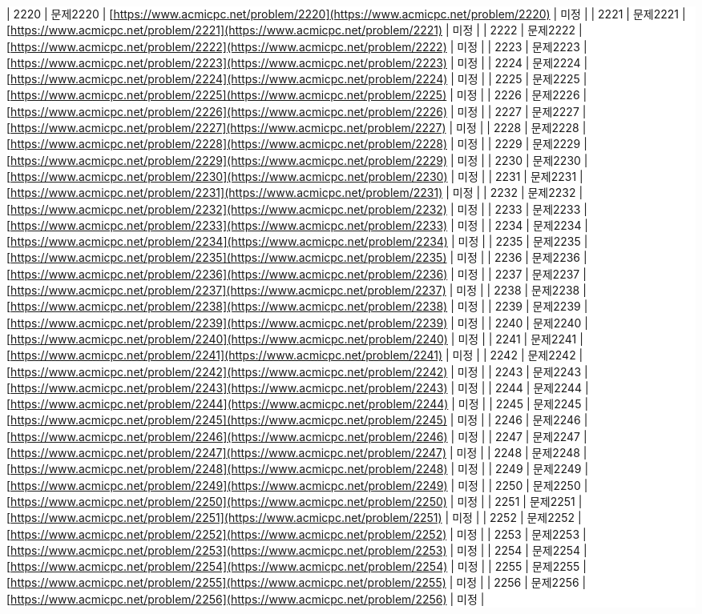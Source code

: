 | 2220 | 문제2220 | [https://www.acmicpc.net/problem/2220](https://www.acmicpc.net/problem/2220) | 미정 |
| 2221 | 문제2221 | [https://www.acmicpc.net/problem/2221](https://www.acmicpc.net/problem/2221) | 미정 |
| 2222 | 문제2222 | [https://www.acmicpc.net/problem/2222](https://www.acmicpc.net/problem/2222) | 미정 |
| 2223 | 문제2223 | [https://www.acmicpc.net/problem/2223](https://www.acmicpc.net/problem/2223) | 미정 |
| 2224 | 문제2224 | [https://www.acmicpc.net/problem/2224](https://www.acmicpc.net/problem/2224) | 미정 |
| 2225 | 문제2225 | [https://www.acmicpc.net/problem/2225](https://www.acmicpc.net/problem/2225) | 미정 |
| 2226 | 문제2226 | [https://www.acmicpc.net/problem/2226](https://www.acmicpc.net/problem/2226) | 미정 |
| 2227 | 문제2227 | [https://www.acmicpc.net/problem/2227](https://www.acmicpc.net/problem/2227) | 미정 |
| 2228 | 문제2228 | [https://www.acmicpc.net/problem/2228](https://www.acmicpc.net/problem/2228) | 미정 |
| 2229 | 문제2229 | [https://www.acmicpc.net/problem/2229](https://www.acmicpc.net/problem/2229) | 미정 |
| 2230 | 문제2230 | [https://www.acmicpc.net/problem/2230](https://www.acmicpc.net/problem/2230) | 미정 |
| 2231 | 문제2231 | [https://www.acmicpc.net/problem/2231](https://www.acmicpc.net/problem/2231) | 미정 |
| 2232 | 문제2232 | [https://www.acmicpc.net/problem/2232](https://www.acmicpc.net/problem/2232) | 미정 |
| 2233 | 문제2233 | [https://www.acmicpc.net/problem/2233](https://www.acmicpc.net/problem/2233) | 미정 |
| 2234 | 문제2234 | [https://www.acmicpc.net/problem/2234](https://www.acmicpc.net/problem/2234) | 미정 |
| 2235 | 문제2235 | [https://www.acmicpc.net/problem/2235](https://www.acmicpc.net/problem/2235) | 미정 |
| 2236 | 문제2236 | [https://www.acmicpc.net/problem/2236](https://www.acmicpc.net/problem/2236) | 미정 |
| 2237 | 문제2237 | [https://www.acmicpc.net/problem/2237](https://www.acmicpc.net/problem/2237) | 미정 |
| 2238 | 문제2238 | [https://www.acmicpc.net/problem/2238](https://www.acmicpc.net/problem/2238) | 미정 |
| 2239 | 문제2239 | [https://www.acmicpc.net/problem/2239](https://www.acmicpc.net/problem/2239) | 미정 |
| 2240 | 문제2240 | [https://www.acmicpc.net/problem/2240](https://www.acmicpc.net/problem/2240) | 미정 |
| 2241 | 문제2241 | [https://www.acmicpc.net/problem/2241](https://www.acmicpc.net/problem/2241) | 미정 |
| 2242 | 문제2242 | [https://www.acmicpc.net/problem/2242](https://www.acmicpc.net/problem/2242) | 미정 |
| 2243 | 문제2243 | [https://www.acmicpc.net/problem/2243](https://www.acmicpc.net/problem/2243) | 미정 |
| 2244 | 문제2244 | [https://www.acmicpc.net/problem/2244](https://www.acmicpc.net/problem/2244) | 미정 |
| 2245 | 문제2245 | [https://www.acmicpc.net/problem/2245](https://www.acmicpc.net/problem/2245) | 미정 |
| 2246 | 문제2246 | [https://www.acmicpc.net/problem/2246](https://www.acmicpc.net/problem/2246) | 미정 |
| 2247 | 문제2247 | [https://www.acmicpc.net/problem/2247](https://www.acmicpc.net/problem/2247) | 미정 |
| 2248 | 문제2248 | [https://www.acmicpc.net/problem/2248](https://www.acmicpc.net/problem/2248) | 미정 |
| 2249 | 문제2249 | [https://www.acmicpc.net/problem/2249](https://www.acmicpc.net/problem/2249) | 미정 |
| 2250 | 문제2250 | [https://www.acmicpc.net/problem/2250](https://www.acmicpc.net/problem/2250) | 미정 |
| 2251 | 문제2251 | [https://www.acmicpc.net/problem/2251](https://www.acmicpc.net/problem/2251) | 미정 |
| 2252 | 문제2252 | [https://www.acmicpc.net/problem/2252](https://www.acmicpc.net/problem/2252) | 미정 |
| 2253 | 문제2253 | [https://www.acmicpc.net/problem/2253](https://www.acmicpc.net/problem/2253) | 미정 |
| 2254 | 문제2254 | [https://www.acmicpc.net/problem/2254](https://www.acmicpc.net/problem/2254) | 미정 |
| 2255 | 문제2255 | [https://www.acmicpc.net/problem/2255](https://www.acmicpc.net/problem/2255) | 미정 |
| 2256 | 문제2256 | [https://www.acmicpc.net/problem/2256](https://www.acmicpc.net/problem/2256) | 미정 |